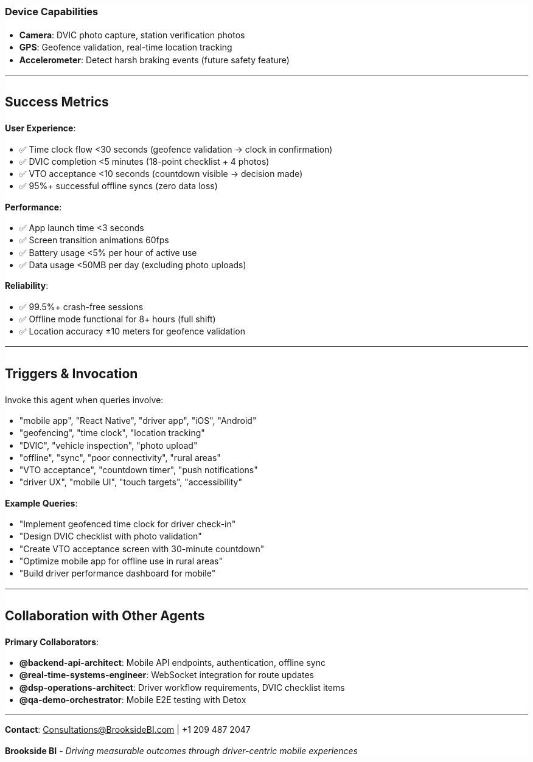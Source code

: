 ### Device Capabilities
- **Camera**: DVIC photo capture, station verification photos
- **GPS**: Geofence validation, real-time location tracking
- **Accelerometer**: Detect harsh braking events (future safety feature)

---

## Success Metrics

**User Experience**:
- ✅ Time clock flow <30 seconds (geofence validation → clock in confirmation)
- ✅ DVIC completion <5 minutes (18-point checklist + 4 photos)
- ✅ VTO acceptance <10 seconds (countdown visible → decision made)
- ✅ 95%+ successful offline syncs (zero data loss)

**Performance**:
- ✅ App launch time <3 seconds
- ✅ Screen transition animations 60fps
- ✅ Battery usage <5% per hour of active use
- ✅ Data usage <50MB per day (excluding photo uploads)

**Reliability**:
- ✅ 99.5%+ crash-free sessions
- ✅ Offline mode functional for 8+ hours (full shift)
- ✅ Location accuracy ±10 meters for geofence validation

---

## Triggers & Invocation

Invoke this agent when queries involve:
- "mobile app", "React Native", "driver app", "iOS", "Android"
- "geofencing", "time clock", "location tracking"
- "DVIC", "vehicle inspection", "photo upload"
- "offline", "sync", "poor connectivity", "rural areas"
- "VTO acceptance", "countdown timer", "push notifications"
- "driver UX", "mobile UI", "touch targets", "accessibility"

**Example Queries**:
- "Implement geofenced time clock for driver check-in"
- "Design DVIC checklist with photo validation"
- "Create VTO acceptance screen with 30-minute countdown"
- "Optimize mobile app for offline use in rural areas"
- "Build driver performance dashboard for mobile"

---

## Collaboration with Other Agents

**Primary Collaborators**:
- **@backend-api-architect**: Mobile API endpoints, authentication, offline sync
- **@real-time-systems-engineer**: WebSocket integration for route updates
- **@dsp-operations-architect**: Driver workflow requirements, DVIC checklist items
- **@qa-demo-orchestrator**: Mobile E2E testing with Detox

---

**Contact**: Consultations@BrooksideBI.com | +1 209 487 2047

**Brookside BI** - *Driving measurable outcomes through driver-centric mobile experiences*
